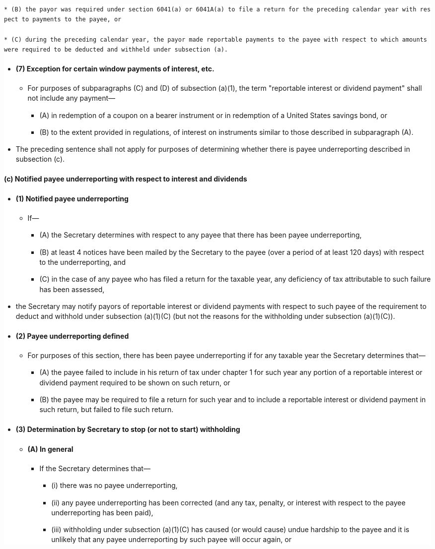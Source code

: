     * (B) the payor was required under section 6041(a) or 6041A(a) to file a return for the preceding calendar year with respect to payments to the payee, or

    * (C) during the preceding calendar year, the payor made reportable payments to the payee with respect to which amounts were required to be deducted and withheld under subsection (a).

* #### (7) Exception for certain window payments of interest, etc.
  * For purposes of subparagraphs (C) and (D) of subsection (a)(1), the term "reportable interest or dividend payment" shall not include any payment—

    * (A) in redemption of a coupon on a bearer instrument or in redemption of a United States savings bond, or

    * (B) to the extent provided in regulations, of interest on instruments similar to those described in subparagraph (A).


* The preceding sentence shall not apply for purposes of determining whether there is payee underreporting described in subsection (c).

#### (c) Notified payee underreporting with respect to interest and dividends
* #### (1) Notified payee underreporting
  * If—

    * (A) the Secretary determines with respect to any payee that there has been payee underreporting,

    * (B) at least 4 notices have been mailed by the Secretary to the payee (over a period of at least 120 days) with respect to the underreporting, and

    * (C) in the case of any payee who has filed a return for the taxable year, any deficiency of tax attributable to such failure has been assessed,


* the Secretary may notify payors of reportable interest or dividend payments with respect to such payee of the requirement to deduct and withhold under subsection (a)(1)(C) (but not the reasons for the withholding under subsection (a)(1)(C)).

* #### (2) Payee underreporting defined
  * For purposes of this section, there has been payee underreporting if for any taxable year the Secretary determines that—

    * (A) the payee failed to include in his return of tax under chapter 1 for such year any portion of a reportable interest or dividend payment required to be shown on such return, or

    * (B) the payee may be required to file a return for such year and to include a reportable interest or dividend payment in such return, but failed to file such return.

* #### (3) Determination by Secretary to stop (or not to start) withholding
  * #### (A) In general
    * If the Secretary determines that—

      * (i) there was no payee underreporting,

      * (ii) any payee underreporting has been corrected (and any tax, penalty, or interest with respect to the payee underreporting has been paid),

      * (iii) withholding under subsection (a)(1)(C) has caused (or would cause) undue hardship to the payee and it is unlikely that any payee underreporting by such payee will occur again, or

